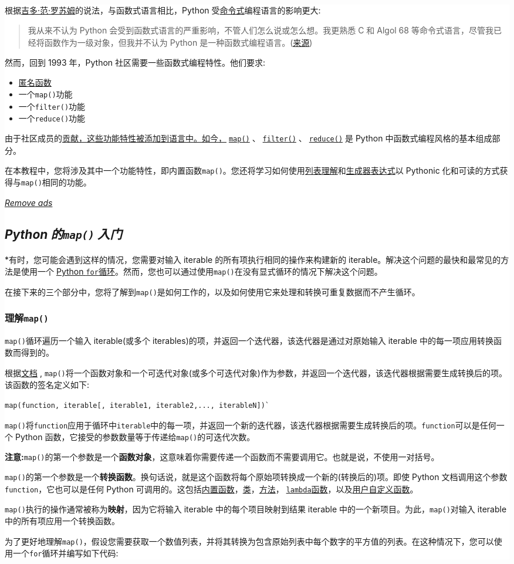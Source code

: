 根据[吉多·范·罗苏姆](https://en.wikipedia.org/wiki/Guido_van_Rossum)的说法，与函数式语言相比，Python 受[命令式](https://en.wikipedia.org/wiki/Imperative_programming)编程语言的影响更大:

> 我从来不认为 Python 会受到函数式语言的严重影响，不管人们怎么说或怎么想。我更熟悉 C 和 Algol 68 等命令式语言，尽管我已经将函数作为一级对象，但我并不认为 Python 是一种函数式编程语言。([来源](https://web.archive.org/web/20161104183819/http://python-history.blogspot.com.br/2009/04/origins-of-pythons-functional-features.html))

然而，回到 1993 年，Python 社区需要一些函数式编程特性。他们要求:

*   [匿名函数](https://en.wikipedia.org/wiki/Anonymous_function)
*   一个`map()`功能
*   一个`filter()`功能
*   一个`reduce()`功能

由于社区成员的[贡献，这些功能特性被添加到语言中。如今，](https://web.archive.org/web/20200709210752/http://www.artima.com/weblogs/viewpost.jsp?thread=98196) [`map()`](https://docs.python.org/3/library/functions.html#map) 、 [`filter()`](https://docs.python.org/3/library/functions.html#filter) 、 [`reduce()`](https://realpython.com/python-reduce-function/) 是 Python 中函数式编程风格的基本组成部分。

在本教程中，您将涉及其中一个功能特性，即内置函数`map()`。您还将学习如何使用[列表理解](https://realpython.com/list-comprehension-python/)和[生成器表达式](https://realpython.com/introduction-to-python-generators/#building-generators-with-generator-expressions)以 Pythonic 化和可读的方式获得与`map()`相同的功能。

[*Remove ads*](/account/join/)

## *Python 的`map()` 入门*

 *有时，您可能会遇到这样的情况，您需要对输入 iterable 的所有项执行相同的操作来构建新的 iterable。解决这个问题的最快和最常见的方法是使用一个 [Python `for`循环](https://realpython.com/courses/python-for-loop/)。然而，您也可以通过使用`map()`在没有显式循环的情况下解决这个问题。

在接下来的三个部分中，您将了解到`map()`是如何工作的，以及如何使用它来处理和转换可重复数据而不产生循环。

### 理解`map()`

`map()`循环遍历一个输入 iterable(或多个 iterables)的项，并返回一个迭代器，该迭代器是通过对原始输入 iterable 中的每一项应用转换函数而得到的。

根据[文档](https://docs.python.org/3/library/functions.html#map) , `map()`将一个函数对象和一个可迭代对象(或多个可迭代对象)作为参数，并返回一个迭代器，该迭代器根据需要生成转换后的项。该函数的签名定义如下:

```
map(function, iterable[, iterable1, iterable2,..., iterableN])` 
```

`map()`将`function`应用于循环中`iterable`中的每一项，并返回一个新的迭代器，该迭代器根据需要生成转换后的项。`function`可以是任何一个 Python 函数，它接受的参数数量等于传递给`map()`的可迭代次数。

**注意:**`map()`的第一个参数是一个**函数对象**，这意味着你需要传递一个函数而不需要调用它。也就是说，不使用一对括号。

`map()`的第一个参数是一个**转换函数**。换句话说，就是这个函数将每个原始项转换成一个新的(转换后的)项。即使 Python 文档调用这个参数`function`，它也可以是任何 Python 可调用的。这包括[内置函数](https://docs.python.org/3/library/functions.html#built-in-functions)，[类](https://realpython.com/lessons/classes-python/)，[方法](https://realpython.com/lessons/mastering-method-types-oop-pizza-example/)， [`lambda`函数](https://realpython.com/courses/python-lambda-functions/)，以及[用户自定义函数](https://realpython.com/defining-your-own-python-function/)。

`map()`执行的操作通常被称为**映射**，因为它将输入 iterable 中的每个项目映射到结果 iterable 中的一个新项目。为此，`map()`对输入 iterable 中的所有项应用一个转换函数。

为了更好地理解`map()`，假设您需要获取一个数值列表，并将其转换为包含原始列表中每个数字的平方值的列表。在这种情况下，您可以使用一个`for`循环并编写如下代码:

